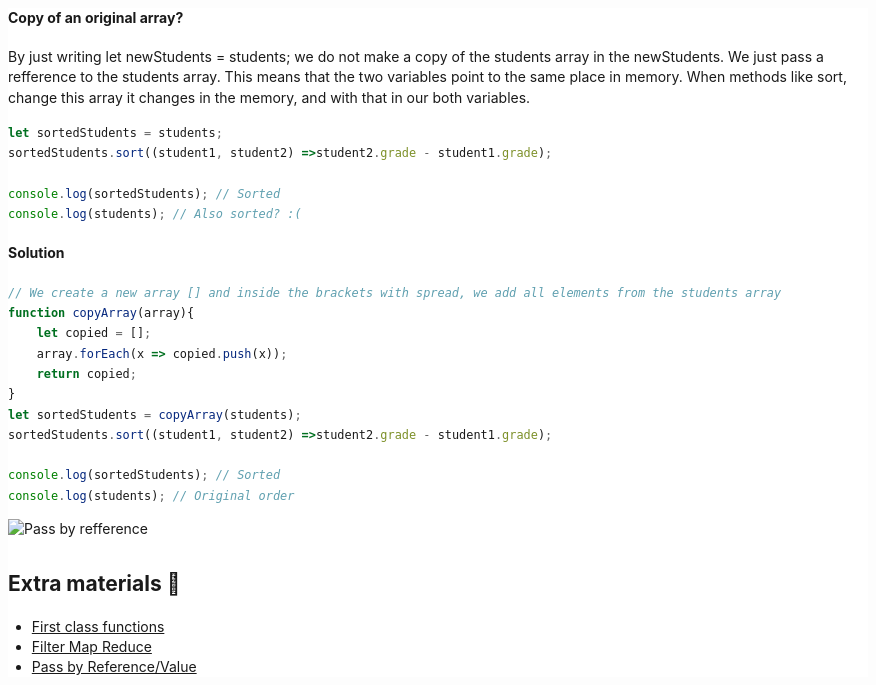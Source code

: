 #### Copy of an original array?
By just writing let newStudents = students; we do not make a copy of the students array in the newStudents. We just pass a refference to the students array. This means that the two variables point to the same place in memory. When methods like sort, change this array it changes in the memory, and with that in our both variables. 
```javascript
let sortedStudents = students;
sortedStudents.sort((student1, student2) =>student2.grade - student1.grade);

console.log(sortedStudents); // Sorted 
console.log(students); // Also sorted? :(
```

#### Solution
```javascript
// We create a new array [] and inside the brackets with spread, we add all elements from the students array
function copyArray(array){
    let copied = [];
    array.forEach(x => copied.push(x));
    return copied;
}
let sortedStudents = copyArray(students);
sortedStudents.sort((student1, student2) =>student2.grade - student1.grade);

console.log(sortedStudents); // Sorted 
console.log(students); // Original order
```

![Pass by refference ](https://github.com/sedc-codecademy/sedc7-04-ajs/blob/master/g2/Class4/img/passbyrefference.gif?raw=true)

## Extra materials &#x1F4D9;
* [First class functions](https://medium.freecodecamp.org/discover-the-power-of-first-class-functions-fd0d7b599b69)
* [Filter Map Reduce ](https://scotch.io/tutorials/list-processing-with-map-filter-and-reduce)
* [Pass by Reference/Value](https://codeburst.io/javascript-passing-by-value-vs-reference-explained-in-plain-english-8d00fd06a47c)
